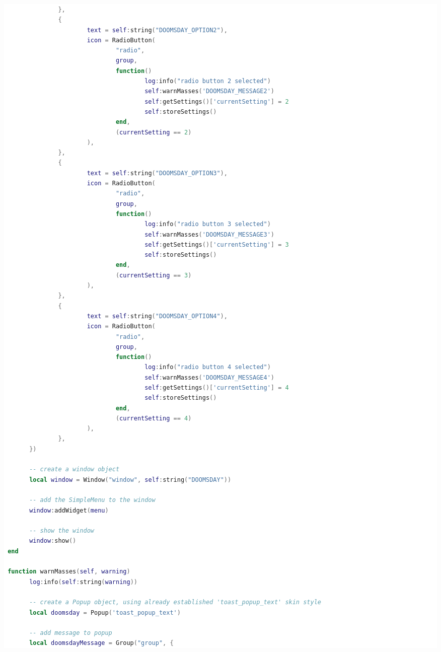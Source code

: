 ```lua
               },
               {
                       text = self:string("DOOMSDAY_OPTION2"),
                       icon = RadioButton(
                               "radio",
                               group,
                               function()
                                       log:info("radio button 2 selected")
                                       self:warnMasses('DOOMSDAY_MESSAGE2')
                                       self:getSettings()['currentSetting'] = 2
                                       self:storeSettings()
                               end,
                               (currentSetting == 2)
                       ),
               },
               {
                       text = self:string("DOOMSDAY_OPTION3"),
                       icon = RadioButton(
                               "radio",
                               group,
                               function()
                                       log:info("radio button 3 selected")
                                       self:warnMasses('DOOMSDAY_MESSAGE3')
                                       self:getSettings()['currentSetting'] = 3
                                       self:storeSettings()
                               end,
                               (currentSetting == 3)
                       ),
               },
               {
                       text = self:string("DOOMSDAY_OPTION4"),
                       icon = RadioButton(
                               "radio",
                               group,
                               function()
                                       log:info("radio button 4 selected")
                                       self:warnMasses('DOOMSDAY_MESSAGE4')
                                       self:getSettings()['currentSetting'] = 4
                                       self:storeSettings()
                               end,
                               (currentSetting == 4)
                       ),
               },
       })

       -- create a window object
       local window = Window("window", self:string("DOOMSDAY"))

       -- add the SimpleMenu to the window
       window:addWidget(menu)

       -- show the window
       window:show()
 end

 function warnMasses(self, warning)
       log:info(self:string(warning))

       -- create a Popup object, using already established 'toast_popup_text' skin style
       local doomsday = Popup('toast_popup_text')

       -- add message to popup
       local doomsdayMessage = Group("group", {
```